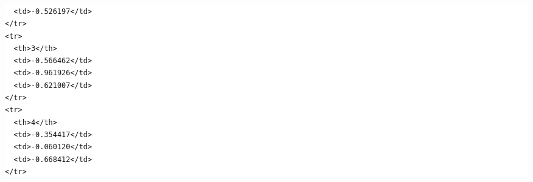       <td>-0.526197</td>
    </tr>
    <tr>
      <th>3</th>
      <td>-0.566462</td>
      <td>-0.961926</td>
      <td>-0.621007</td>
    </tr>
    <tr>
      <th>4</th>
      <td>-0.354417</td>
      <td>-0.060120</td>
      <td>-0.668412</td>
    </tr>
  </tbody>
</table>
</div>


